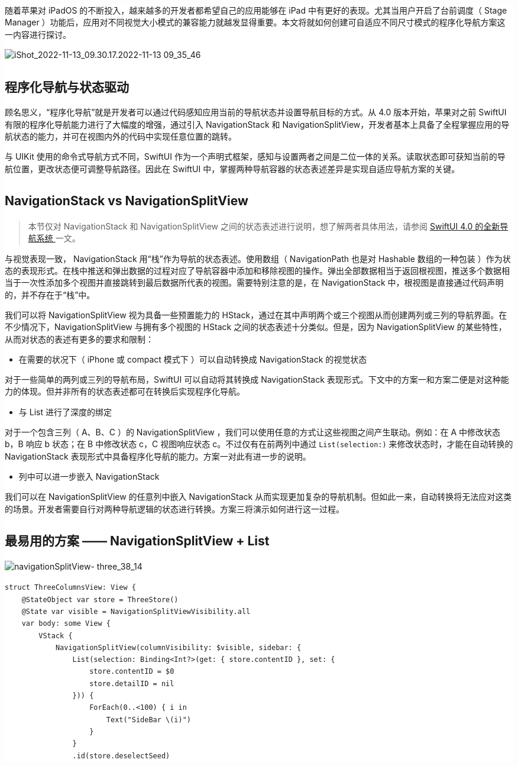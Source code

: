 随着苹果对 iPadOS 的不断投入，越来越多的开发者都希望自己的应用能够在 iPad 中有更好的表现。尤其当用户开启了台前调度（ Stage
Manager ）功能后，应用对不同视觉大小模式的兼容能力就越发显得重要。本文将就如何创建可自适应不同尺寸模式的程序化导航方案这一内容进行探讨。

![iShot_2022-11-13_09.30.17.2022-11-13
09_35_46](https://cdn.fatbobman.com/iShot_2022-11-13_09.30.17.2022-11-13%2009_35_46-8387178.gif)

## 程序化导航与状态驱动

顾名思义，“程序化导航”就是开发者可以通过代码感知应用当前的导航状态并设置导航目标的方式。从 4.0 版本开始，苹果对之前 SwiftUI
有限的程序化导航能力进行了大幅度的增强，通过引入 NavigationStack 和
NavigationSplitView，开发者基本上具备了全程掌握应用的导航状态的能力，并可在视图内外的代码中实现任意位置的跳转。

与 UIKit 使用的命令式导航方式不同，SwiftUI
作为一个声明式框架，感知与设置两者之间是二位一体的关系。读取状态即可获知当前的导航位置，更改状态便可调整导航路径。因此在 SwiftUI
中，掌握两种导航容器的状态表述差异是实现自适应导航方案的关键。

## NavigationStack vs NavigationSplitView

> 本节仅对 NavigationStack 和 NavigationSplitView 之间的状态表述进行说明，想了解两者具体用法，请参阅 [
> SwiftUI 4.0 的全新导航系统 ](/zh/posts/new_navigator_of_swiftui_4/) 一文。

与视觉表现一致， NavigationStack 用“栈”作为导航的状态表述。使用数组（ NavigationPath 也是对 Hashable
数组的一种包装
）作为状态的表现形式。在栈中推送和弹出数据的过程对应了导航容器中添加和移除视图的操作。弹出全部数据相当于返回根视图，推送多个数据相当于一次性添加多个视图并直接跳转到最后数据所代表的视图。需要特别注意的是，在
NavigationStack 中，根视图是直接通过代码声明的，并不存在于“栈”中。

我们可以将 NavigationSplitView 视为具备一些预置能力的
HStack，通过在其中声明两个或三个视图从而创建两列或三列的导航界面。在不少情况下，NavigationSplitView 与拥有多个视图的 HStack
之间的状态表述十分类似。但是，因为 NavigationSplitView 的某些特性，从而对状态的表述有更多的要求和限制：

- 在需要的状况下（ iPhone 或 compact 模式下 ）可以自动转换成 NavigationStack 的视觉状态

对于一些简单的两列或三列的导航布局，SwiftUI 可以自动将其转换成 NavigationStack
表现形式。下文中的方案一和方案二便是对这种能力的体现。但并非所有的状态表述都可在转换后实现程序化导航。

- 与 List 进行了深度的绑定

对于一个包含三列（ A、B、C ）的 NavigationSplitView ，我们可以使用任意的方式让这些视图之间产生联动。例如：在 A 中修改状态
b，B 响应 b 状态；在 B 中修改状态 c，C 视图响应状态 c。不过仅有在前两列中通过 `List(selection:)`
来修改状态时，才能在自动转换的 NavigationStack 表现形式中具备程序化导航的能力。方案一对此有进一步的说明。

- 列中可以进一步嵌入 NavigationStack

我们可以在 NavigationSplitView 的任意列中嵌入 NavigationStack
从而实现更加复杂的导航机制。但如此一来，自动转换将无法应对这类的场景。开发者需要自行对两种导航逻辑的状态进行转换。方案三将演示如何进行这一过程。

## 最易用的方案 —— NavigationSplitView + List

![navigationSplitView-
three_38_14](https://cdn.fatbobman.com/navigationSplitView-three_38_14.gif)

    struct ThreeColumnsView: View {
        @StateObject var store = ThreeStore()
        @State var visible = NavigationSplitViewVisibility.all
        var body: some View {
            VStack {
                NavigationSplitView(columnVisibility: $visible, sidebar: {
                    List(selection: Binding<Int?>(get: { store.contentID }, set: {
                        store.contentID = $0
                        store.detailID = nil
                    })) {
                        ForEach(0..<100) { i in
                            Text("SideBar \(i)")
                        }
                    }
                    .id(store.deselectSeed)